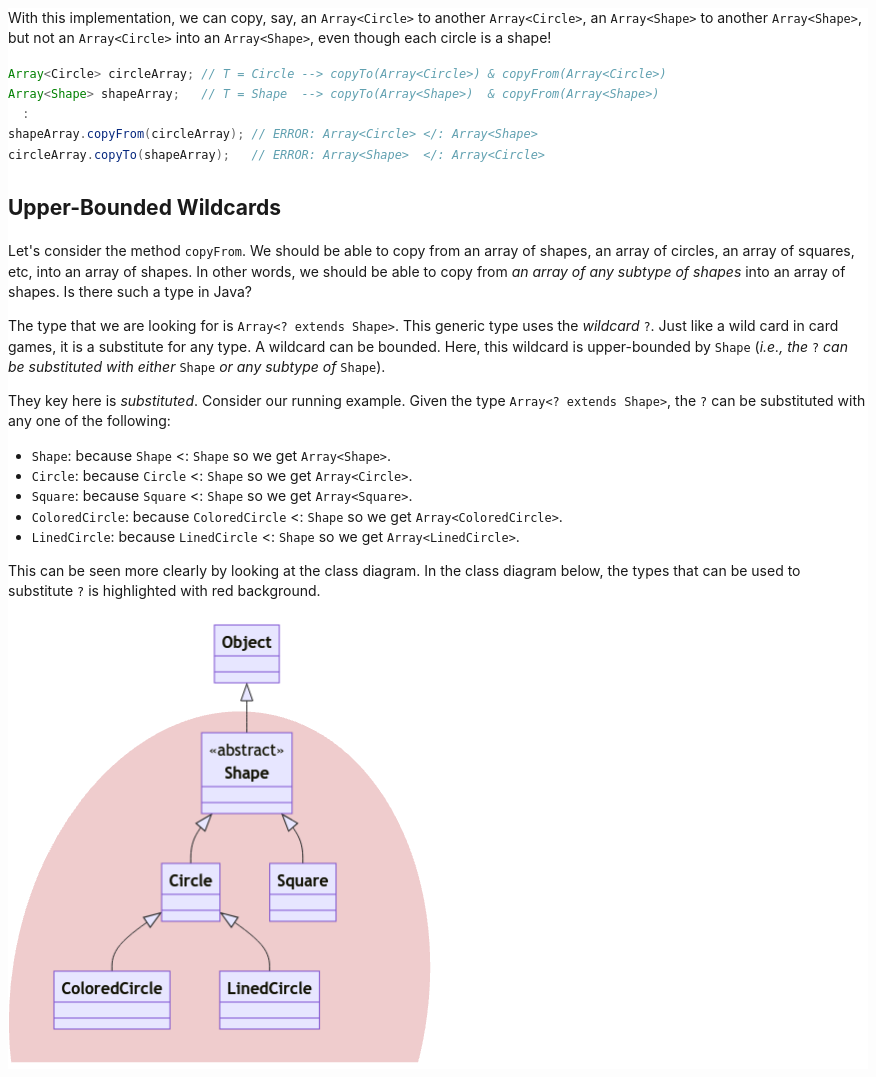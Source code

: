 With this implementation, we can copy, say, an `Array<Circle>` to another `Array<Circle>`, an `Array<Shape>` to another `Array<Shape>`, but not an `Array<Circle>` into an `Array<Shape>`, even though each circle is a shape!

```Java
Array<Circle> circleArray; // T = Circle --> copyTo(Array<Circle>) & copyFrom(Array<Circle>)
Array<Shape> shapeArray;   // T = Shape  --> copyTo(Array<Shape>)  & copyFrom(Array<Shape>)
  :
shapeArray.copyFrom(circleArray); // ERROR: Array<Circle> </: Array<Shape>
circleArray.copyTo(shapeArray);   // ERROR: Array<Shape>  </: Array<Circle>
```

## Upper-Bounded Wildcards

Let's consider the method `copyFrom`.  We should be able to copy from an array of shapes, an array of circles, an array of squares, etc, into an array of shapes.  In other words, we should be able to copy from _an array of any subtype of shapes_ into an array of shapes.  Is there such a type in Java?

The type that we are looking for is `Array<? extends Shape>`.  This generic type uses the _wildcard_ `?`.  Just like a wild card in card games, it is a substitute for any type.   A wildcard can be bounded.  Here, this wildcard is upper-bounded by `Shape` (_i.e., the_ `?` _can be substituted with either_ `Shape` _or any subtype of_ `Shape`).

They key here is _substituted_.  Consider our running example.  Given the type `Array<? extends Shape>`, the `?` can be substituted with any one of the following:

- `Shape`: because `Shape` <: `Shape` so we get `Array<Shape>`.
- `Circle`: because `Circle` <: `Shape` so we get `Array<Circle>`.
- `Square`: because `Square` <: `Shape` so we get `Array<Square>`.
- `ColoredCircle`: because `ColoredCircle` <: `Shape` so we get `Array<ColoredCircle>`.
- `LinedCircle`: because `LinedCircle` <: `Shape` so we get `Array<LinedCircle>`.

This can be seen more clearly by looking at the class diagram.  In the class diagram below, the types that can be used to substitute `?` is highlighted with red background.

![Upper-Bound](figures/ClassDiagram11.png)
